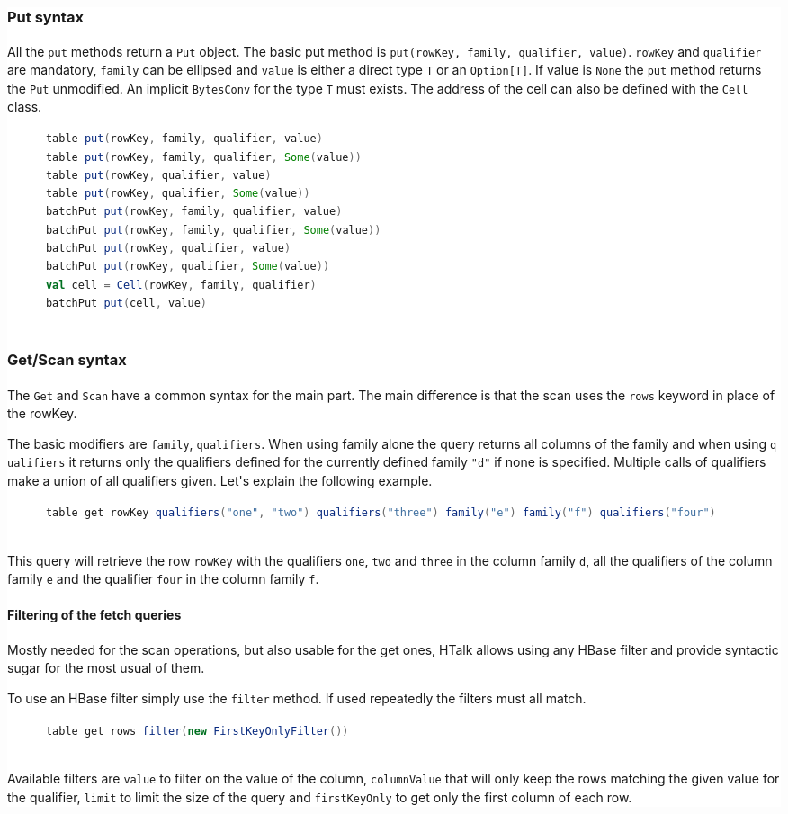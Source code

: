 ### Put syntax

All the `put` methods return a `Put` object. The basic put method is `put(rowKey, family, qualifier, value)`. `rowKey` and `qualifier` are mandatory, `family` can be ellipsed and `value` is either a direct type `T` or an `Option[T]`. If value is `None` the `put` method returns the `Put` unmodified. An implicit `BytesConv` for the type `T` must exists. The address of the cell can also be defined with the `Cell` class.

``` scala
      table put(rowKey, family, qualifier, value)
      table put(rowKey, family, qualifier, Some(value))
      table put(rowKey, qualifier, value)
      table put(rowKey, qualifier, Some(value))
      batchPut put(rowKey, family, qualifier, value)
      batchPut put(rowKey, family, qualifier, Some(value))
      batchPut put(rowKey, qualifier, value)
      batchPut put(rowKey, qualifier, Some(value))
      val cell = Cell(rowKey, family, qualifier)
      batchPut put(cell, value)
                
```

### Get/Scan syntax

The `Get` and `Scan` have a common syntax for the main part. The main difference is that the scan uses the `rows` keyword in place of the rowKey.

The basic modifiers are `family`, `qualifiers`. When using family alone the query returns all columns of the family and when using `qualifiers` it returns only the qualifiers defined for the currently defined family `"d"` if none is specified. Multiple calls of qualifiers make a union of all qualifiers given. Let's explain the following example.

``` scala
      table get rowKey qualifiers("one", "two") qualifiers("three") family("e") family("f") qualifiers("four")
                
```

This query will retrieve the row `rowKey` with the qualifiers `one`, `two` and `three` in the column family `d`, all the qualifiers of the column family `e` and the qualifier `four` in the column family `f`.

#### Filtering of the fetch queries

Mostly needed for the scan operations, but also usable for the get ones, HTalk allows using any HBase filter and provide syntactic sugar for the most usual of them.

To use an HBase filter simply use the `filter` method. If used repeatedly the filters must all match.

``` scala
      table get rows filter(new FirstKeyOnlyFilter())
                    
```

Available filters are `value` to filter on the value of the column, `columnValue` that will only keep the rows matching the given value for the qualifier, `limit` to limit the size of the query and `firstKeyOnly` to get only the first column of each row.
